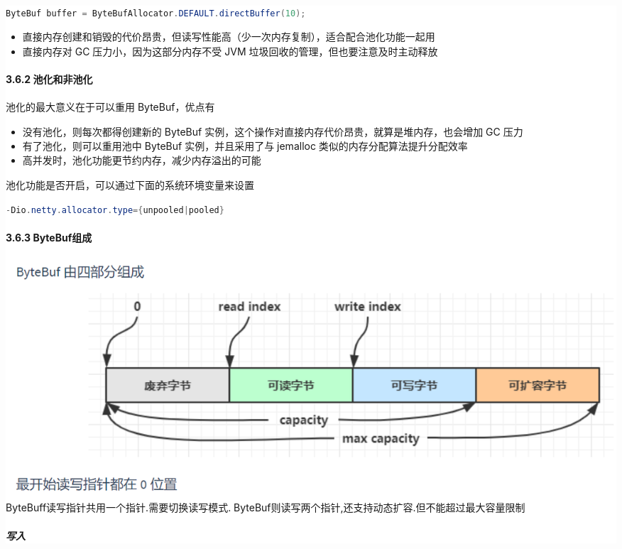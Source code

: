 ```java
ByteBuf buffer = ByteBufAllocator.DEFAULT.directBuffer(10);
```

* 直接内存创建和销毁的代价昂贵，但读写性能高（少一次内存复制），适合配合池化功能一起用
* 直接内存对 GC 压力小，因为这部分内存不受 JVM 垃圾回收的管理，但也要注意及时主动释放

#### 3.6.2 池化和非池化

池化的最大意义在于可以重用 ByteBuf，优点有

* 没有池化，则每次都得创建新的 ByteBuf 实例，这个操作对直接内存代价昂贵，就算是堆内存，也会增加 GC 压力
* 有了池化，则可以重用池中 ByteBuf 实例，并且采用了与 jemalloc 类似的内存分配算法提升分配效率
* 高并发时，池化功能更节约内存，减少内存溢出的可能

池化功能是否开启，可以通过下面的系统环境变量来设置

```java
-Dio.netty.allocator.type={unpooled|pooled}
```

#### 3.6.3 ByteBuf组成

![在这里插入图片描述](./assets/cf856f89e506402299a9551bdd40e6bd.png)
ByteBuff读写指针共用一个指针.需要切换读写模式.
ByteBuf则读写两个指针,还支持动态扩容.但不能超过最大容量限制

#####  写入
